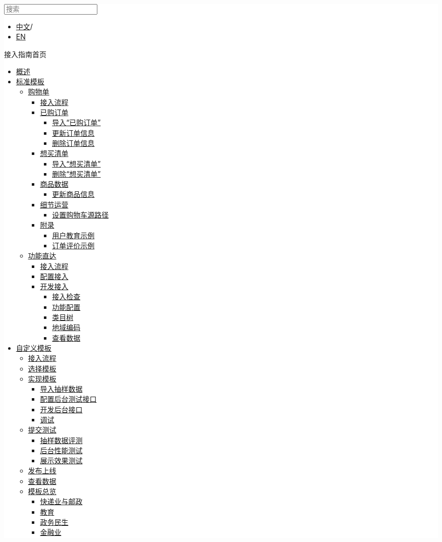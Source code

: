 <form><label for="search-input" class="search-icon" id="js-search-icon"></label><input type="text" id="search-input" name="search-input" placeholder="搜索"> </form>

</div>

*   [中文](https://developers.weixin.qq.com/miniprogram/introduction/widget/template/class/287.html?t=18111219)<span class="split-line">/</span>
*   [EN](https://developers.weixin.qq.com/miniprogram/en/introduction/widget/template/class/287.html?t=18111219)

</div>

</div>

<div class="book-summary">

<div class="book-summary-home" id="js-summary-home"><a><span class="icon_home_s icon_doc"></span><span class="s_title_2">接入指南首页</span></a></div>

<nav role="navigation">

*   [概述](../../)
*   [标准模板](../../)
    *   [购物单](../../order/)
        *   [接入流程](../../order/guide/guide.html)
        *   [已购订单](../../order/quickstart/orderlist/import.html)
            *   [导入“已购订单”](../../order/quickstart/orderlist/import.html)
            *   [更新订单信息](../../order/quickstart/orderlist/update.html)
            *   [删除订单信息](../../order/quickstart/orderlist/delete.html)
        *   [想买清单](../../order/quickstart/cartlist/import.html)
            *   [导入“想买清单”](../../order/quickstart/cartlist/import.html)
            *   [删除“想买清单”](../../order/quickstart/cartlist/delete.html)
        *   [商品数据](../../order/quickstart/goods/update.html)
            *   [更新商品信息](../../order/quickstart/goods/update.html)
        *   [细节运营](../../order/quickstart/manage/shoppingcart_path.html)
            *   [设置购物车源路径](../../order/quickstart/manage/shoppingcart_path.html)
        *   [附录](../../order/quickstart/example/userteach.html)
            *   [用户教育示例](../../order/quickstart/example/userteach.html)
            *   [订单评价示例](../../order/quickstart/example/ordercomment.html)
    *   [功能直达](../../func-widget/)
        *   [接入流程](../../func-widget/guide/overview.html)
        *   [配置接入](../../func-widget/guide/)
        *   [开发接入](../../func-widget/quickstart/)
            *   [接入检查](../../func-widget/quickstart/apply.html)
            *   [功能配置](../../func-widget/quickstart/submit.html)
            *   [类目树](../../func-widget/quickstart/category.html)
            *   [地域编码](../../func-widget/quickstart/citycode.html)
            *   [查看数据](../../func-widget/quickstart/data.html)
*   [自定义模板](../../custom/)
    *   [接入流程](../../custom/guide/overview.html)
    *   [选择模板](../../custom/quickstart/apply/pick.html)
    *   [实现模板](../../custom/quickstart/implement/)
        *   [导入抽样数据](../../custom/quickstart/implement/import/)
        *   [配置后台测试接口](../../custom/quickstart/implement/testconfig.html)
        *   [开发后台接口](../../custom/quickstart/implement/server/overview.html)
        *   [调试](../../custom/quickstart/implement/debug.html)
    *   [提交测试](../../custom/quickstart/test/)
        *   [抽样数据评测](../../custom/quickstart/test/datatest.html)
        *   [后台性能测试](../../custom/quickstart/test/stresstest.html)
        *   [展示效果测试](../../custom/quickstart/test/uitest.html)
    *   [发布上线](../../custom/quickstart/release.html)
    *   [查看数据](../../custom/quickstart/dataview/)
    *   [模板总览](../custom.html)
        *   [快递业与邮政](./1.html)
        *   [教育](./8.html)
        *   [政务民生](./52.html)
        *   [金融业](./99.html)